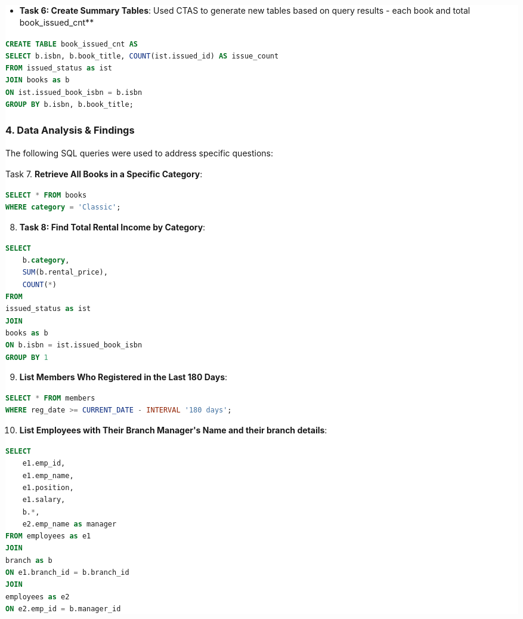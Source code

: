 - **Task 6: Create Summary Tables**: Used CTAS to generate new tables based on query results - each book and total book_issued_cnt**

```sql
CREATE TABLE book_issued_cnt AS
SELECT b.isbn, b.book_title, COUNT(ist.issued_id) AS issue_count
FROM issued_status as ist
JOIN books as b
ON ist.issued_book_isbn = b.isbn
GROUP BY b.isbn, b.book_title;
```


### 4. Data Analysis & Findings

The following SQL queries were used to address specific questions:

Task 7. **Retrieve All Books in a Specific Category**:

```sql
SELECT * FROM books
WHERE category = 'Classic';
```

8. **Task 8: Find Total Rental Income by Category**:

```sql
SELECT 
    b.category,
    SUM(b.rental_price),
    COUNT(*)
FROM 
issued_status as ist
JOIN
books as b
ON b.isbn = ist.issued_book_isbn
GROUP BY 1
```

9. **List Members Who Registered in the Last 180 Days**:
```sql
SELECT * FROM members
WHERE reg_date >= CURRENT_DATE - INTERVAL '180 days';
```

10. **List Employees with Their Branch Manager's Name and their branch details**:

```sql
SELECT 
    e1.emp_id,
    e1.emp_name,
    e1.position,
    e1.salary,
    b.*,
    e2.emp_name as manager
FROM employees as e1
JOIN 
branch as b
ON e1.branch_id = b.branch_id    
JOIN
employees as e2
ON e2.emp_id = b.manager_id
```
